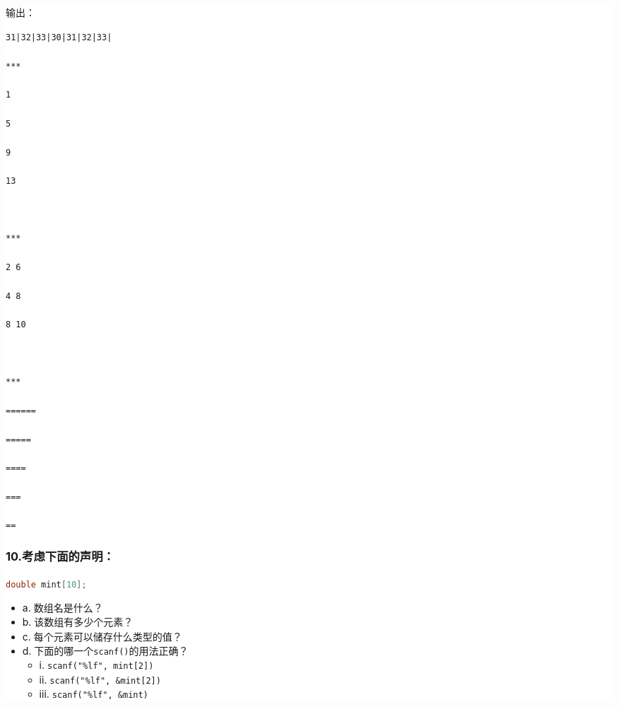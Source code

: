 输出：
```
31|32|33|30|31|32|33|

***

1

5

9

13



***

2 6

4 8

8 10



***

======

=====

====

===

==
```


### 10.考虑下面的声明：

```c
double mint[10];
```

- a. 数组名是什么？
- b. 该数组有多少个元素？
- c. 每个元素可以储存什么类型的值？
- d. 下面的哪一个`scanf()`的用法正确？
    -  i. `scanf("%lf", mint[2])`
    -  ii. `scanf("%lf", &mint[2])`
    -  iii. `scanf("%lf", &mint)`
